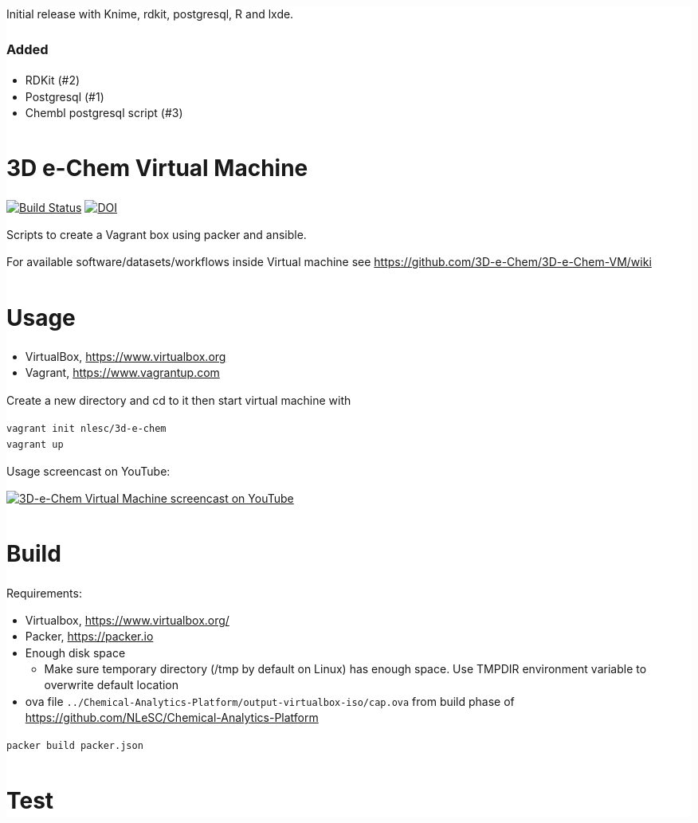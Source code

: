 Initial release with Knime, rdkit, postgresql, R and lxde.

### Added

- RDKit (#2)
- Postgresql (#1)
- Chembl postgresql script (#3)
# 3D e-Chem Virtual Machine

[![Build Status](https://travis-ci.org/3D-e-Chem/3D-e-Chem-VM.svg?branch=master)](https://travis-ci.org/3D-e-Chem/3D-e-Chem-VM)
[![DOI](https://zenodo.org/badge/19641/3D-e-Chem/3D-e-Chem-VM.svg)](https://zenodo.org/badge/latestdoi/19641/3D-e-Chem/3D-e-Chem-VM)

Scripts to create a Vagrant box using packer and ansible.

For available software/datasets/workflows inside Virtual machine see https://github.com/3D-e-Chem/3D-e-Chem-VM/wiki

# Usage

* VirtualBox, https://www.virtualbox.org
* Vagrant, https://www.vagrantup.com

Create a new directory and cd to it then start virtual machine with

```
vagrant init nlesc/3d-e-chem
vagrant up
```

Usage screencast on YouTube:

[![3D-e-Chem Virtual Machine screencast on YouTube](https://img.youtube.com/vi/zBv4rPfsLLc/0.jpg)](https://www.youtube.com/watch?v=zBv4rPfsLLc)

# Build

Requirements:

* Virtualbox, https://www.virtualbox.org/
* Packer, https://packer.io
* Enough disk space
  * Make sure temporary directory (/tmp by default on Linux) has enough space. Use TMPDIR environment variable to overwrite default location
* ova file `../Chemical-Analytics-Platform/output-virtualbox-iso/cap.ova` from build phase of https://github.com/NLeSC/Chemical-Analytics-Platform

```
packer build packer.json
```
# Test
